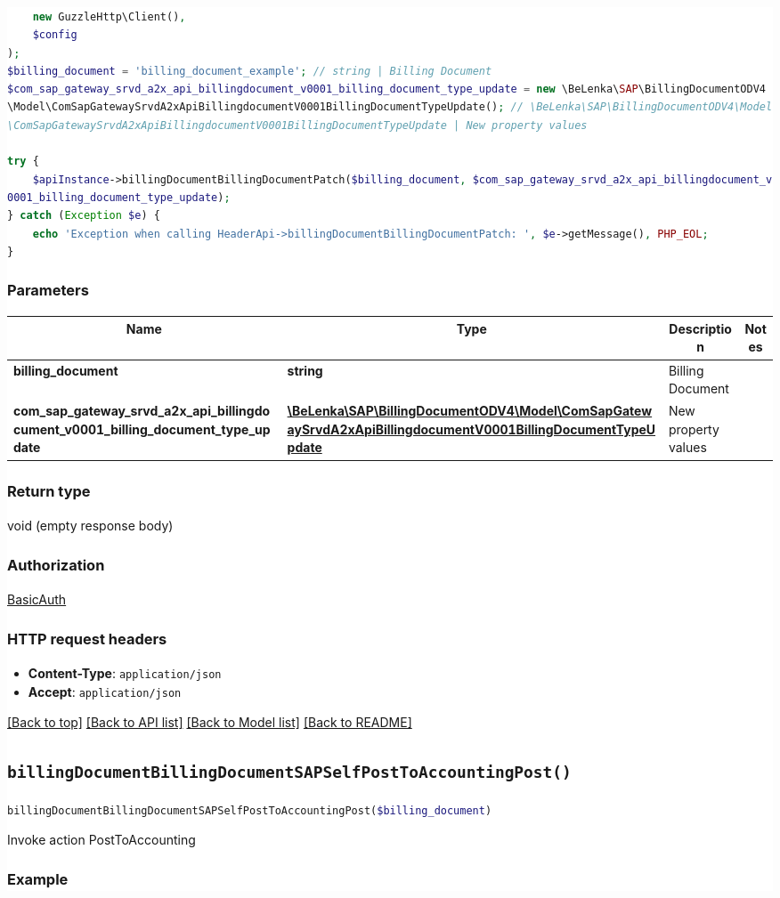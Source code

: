 ```php
    new GuzzleHttp\Client(),
    $config
);
$billing_document = 'billing_document_example'; // string | Billing Document
$com_sap_gateway_srvd_a2x_api_billingdocument_v0001_billing_document_type_update = new \BeLenka\SAP\BillingDocumentODV4\Model\ComSapGatewaySrvdA2xApiBillingdocumentV0001BillingDocumentTypeUpdate(); // \BeLenka\SAP\BillingDocumentODV4\Model\ComSapGatewaySrvdA2xApiBillingdocumentV0001BillingDocumentTypeUpdate | New property values

try {
    $apiInstance->billingDocumentBillingDocumentPatch($billing_document, $com_sap_gateway_srvd_a2x_api_billingdocument_v0001_billing_document_type_update);
} catch (Exception $e) {
    echo 'Exception when calling HeaderApi->billingDocumentBillingDocumentPatch: ', $e->getMessage(), PHP_EOL;
}
```

### Parameters

| Name | Type | Description  | Notes |
| ------------- | ------------- | ------------- | ------------- |
| **billing_document** | **string**| Billing Document | |
| **com_sap_gateway_srvd_a2x_api_billingdocument_v0001_billing_document_type_update** | [**\BeLenka\SAP\BillingDocumentODV4\Model\ComSapGatewaySrvdA2xApiBillingdocumentV0001BillingDocumentTypeUpdate**](../Model/ComSapGatewaySrvdA2xApiBillingdocumentV0001BillingDocumentTypeUpdate.md)| New property values | |

### Return type

void (empty response body)

### Authorization

[BasicAuth](../../README.md#BasicAuth)

### HTTP request headers

- **Content-Type**: `application/json`
- **Accept**: `application/json`

[[Back to top]](#) [[Back to API list]](../../README.md#endpoints)
[[Back to Model list]](../../README.md#models)
[[Back to README]](../../README.md)

## `billingDocumentBillingDocumentSAPSelfPostToAccountingPost()`

```php
billingDocumentBillingDocumentSAPSelfPostToAccountingPost($billing_document)
```

Invoke action PostToAccounting

### Example
